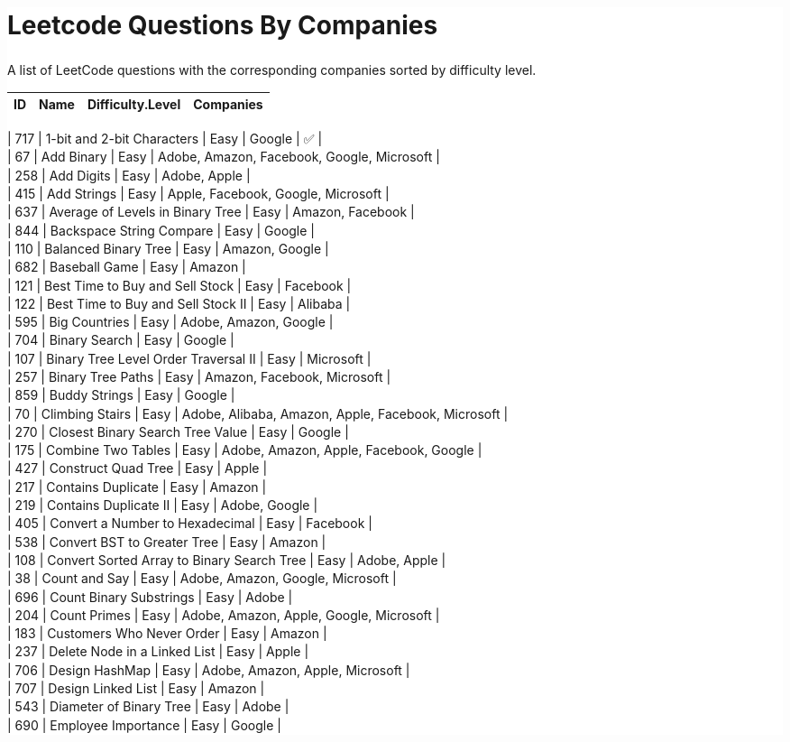 # Leetcode Questions By Companies

A list of LeetCode questions with the corresponding companies sorted by difficulty level.

| **ID** | **Name** | **Difficulty.Level** | **Companies** |
| --- | --- | --- | --- |

| 717 | 1-bit and 2-bit Characters |  Easy | Google | ✅ | <br>
| 67 | Add Binary |  Easy | Adobe, Amazon, Facebook, Google, Microsoft | <br>
| 258 | Add Digits |  Easy | Adobe, Apple | <br>
| 415 | Add Strings |  Easy | Apple, Facebook, Google, Microsoft | <br> 
| 637 | Average of Levels in Binary Tree |  Easy | Amazon, Facebook | <br>
| 844 | Backspace String Compare |  Easy | Google | <br>
| 110 | Balanced Binary Tree |  Easy | Amazon, Google | <br>
| 682 | Baseball Game |  Easy | Amazon | <br>
| 121 | Best Time to Buy and Sell Stock |  Easy | Facebook | <br>
| 122 | Best Time to Buy and Sell Stock II |  Easy | Alibaba | <br>
| 595 | Big Countries |  Easy | Adobe, Amazon, Google | <br>
| 704 | Binary Search |  Easy | Google | <br>
| 107 | Binary Tree Level Order Traversal II |  Easy | Microsoft | <br>
| 257 | Binary Tree Paths |  Easy | Amazon, Facebook, Microsoft | <br>
| 859 | Buddy Strings |  Easy | Google | <br>
| 70 | Climbing Stairs |  Easy | Adobe, Alibaba, Amazon, Apple, Facebook, Microsoft | <br>
| 270 | Closest Binary Search Tree Value |  Easy | Google | <br>
| 175 | Combine Two Tables |  Easy | Adobe, Amazon, Apple, Facebook, Google | <br>
| 427 | Construct Quad Tree |  Easy | Apple | <br>
| 217 | Contains Duplicate |  Easy | Amazon | <br>
| 219 | Contains Duplicate II |  Easy | Adobe, Google | <br>
| 405 | Convert a Number to Hexadecimal |  Easy | Facebook | <br>
| 538 | Convert BST to Greater Tree |  Easy | Amazon | <br>
| 108 | Convert Sorted Array to Binary Search Tree |  Easy | Adobe, Apple | <br>
| 38 | Count and Say |  Easy | Adobe, Amazon, Google, Microsoft | <br>
| 696 | Count Binary Substrings |  Easy | Adobe | <br>
| 204 | Count Primes |  Easy | Adobe, Amazon, Apple, Google, Microsoft | <br>
| 183 | Customers Who Never Order |  Easy | Amazon | <br>
| 237 | Delete Node in a Linked List |  Easy | Apple | <br>
| 706 | Design HashMap |  Easy | Adobe, Amazon, Apple, Microsoft | <br>
| 707 | Design Linked List |  Easy | Amazon | <br>
| 543 | Diameter of Binary Tree |  Easy | Adobe | <br>
| 690 | Employee Importance |  Easy | Google | <br>